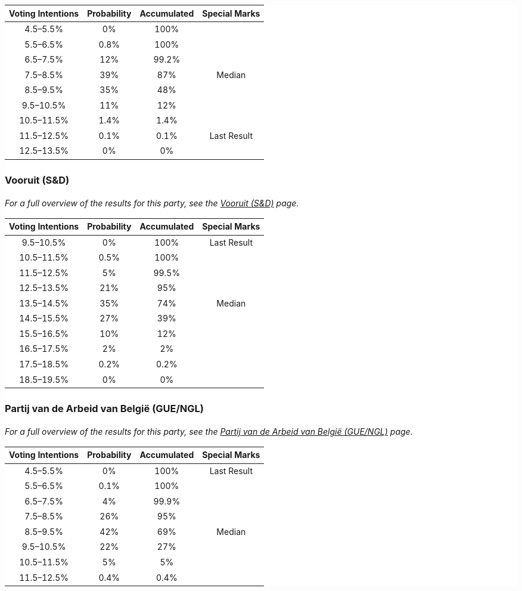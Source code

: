 | Voting Intentions | Probability | Accumulated | Special Marks |
|:-----------------:|:-----------:|:-----------:|:-------------:|
| 4.5–5.5% | 0% | 100% |  |
| 5.5–6.5% | 0.8% | 100% |  |
| 6.5–7.5% | 12% | 99.2% |  |
| 7.5–8.5% | 39% | 87% | Median |
| 8.5–9.5% | 35% | 48% |  |
| 9.5–10.5% | 11% | 12% |  |
| 10.5–11.5% | 1.4% | 1.4% |  |
| 11.5–12.5% | 0.1% | 0.1% | Last Result |
| 12.5–13.5% | 0% | 0% |  |

### Vooruit (S&D)

*For a full overview of the results for this party, see the [Vooruit (S&D)](party-vooruitsd.html) page.*

| Voting Intentions | Probability | Accumulated | Special Marks |
|:-----------------:|:-----------:|:-----------:|:-------------:|
| 9.5–10.5% | 0% | 100% | Last Result |
| 10.5–11.5% | 0.5% | 100% |  |
| 11.5–12.5% | 5% | 99.5% |  |
| 12.5–13.5% | 21% | 95% |  |
| 13.5–14.5% | 35% | 74% | Median |
| 14.5–15.5% | 27% | 39% |  |
| 15.5–16.5% | 10% | 12% |  |
| 16.5–17.5% | 2% | 2% |  |
| 17.5–18.5% | 0.2% | 0.2% |  |
| 18.5–19.5% | 0% | 0% |  |

### Partij van de Arbeid van België (GUE/NGL)

*For a full overview of the results for this party, see the [Partij van de Arbeid van België (GUE/NGL)](party-partijvandearbeidvanbelgiëguengl.html) page.*

| Voting Intentions | Probability | Accumulated | Special Marks |
|:-----------------:|:-----------:|:-----------:|:-------------:|
| 4.5–5.5% | 0% | 100% | Last Result |
| 5.5–6.5% | 0.1% | 100% |  |
| 6.5–7.5% | 4% | 99.9% |  |
| 7.5–8.5% | 26% | 95% |  |
| 8.5–9.5% | 42% | 69% | Median |
| 9.5–10.5% | 22% | 27% |  |
| 10.5–11.5% | 5% | 5% |  |
| 11.5–12.5% | 0.4% | 0.4% |  |